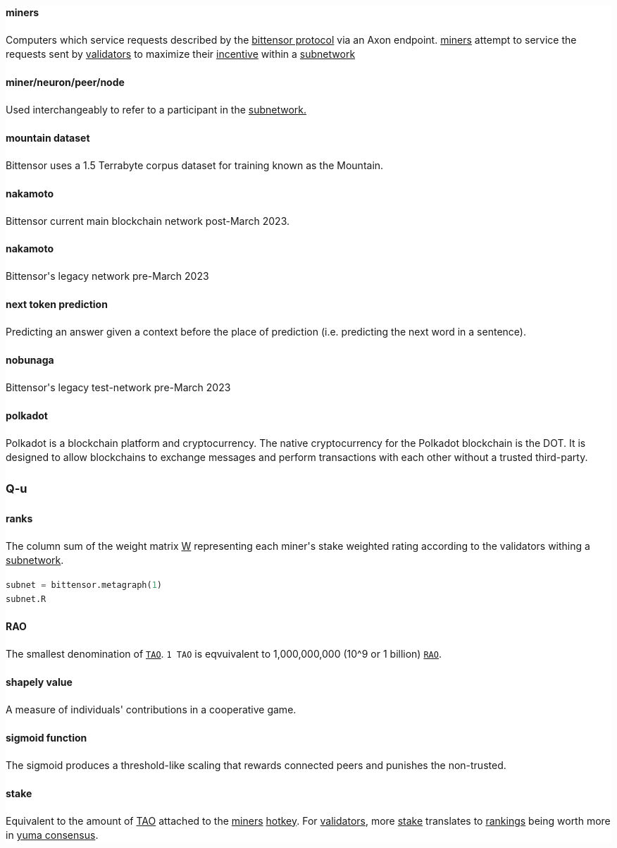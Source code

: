 #### miners
Computers which service requests described by the [bittensor protocol](#bittensor-protocol) via an Axon endpoint. [miners](#miners) attempt to service the requests sent by [validators](#validators) to maximize their [incentive](#incentive) within a [subnetwork](#subnetworks)

#### miner/neuron/peer/node
Used interchangeably to refer to a participant in the [subnetwork.](#subnetworks)

#### mountain dataset
Bittensor uses a 1.5 Terrabyte corpus dataset for training known as the Mountain.

#### nakamoto
Bittensor current main blockchain network post-March 2023.

#### nakamoto
Bittensor's legacy network pre-March 2023

#### next token prediction
Predicting an answer given a context before the place of prediction (i.e. predicting the next word in a sentence).

#### nobunaga
Bittensor's legacy test-network pre-March 2023

#### polkadot
Polkadot is a blockchain platform and cryptocurrency. The native cryptocurrency for the Polkadot blockchain is the DOT. It is designed to allow blockchains to exchange messages and perform transactions with each other without a trusted third-party.

### Q-u

#### ranks
The column sum of the weight matrix [W](#weights) representing each miner's stake weighted rating according to the validators withing a [subnetwork](#subnetworks).
```python dark
subnet = bittensor.metagraph(1)
subnet.R
```

#### RAO
The smallest denomination of [`TAO`](#tao). `1 TAO` is eqvuivalent to 1,000,000,000 (10^9 or 1 billion) [`RAO`](#rao).

#### shapely value
A measure of individuals' contributions in a cooperative game.

#### sigmoid function
The sigmoid produces a threshold-like scaling that rewards connected peers and punishes the non-trusted.

#### stake
Equivalent to the amount of [TAO](#tao) attached to the [miners](#miners) [hotkey](#hotkey). For [validators](#validators), more [stake](#stake) translates to [rankings](#ranks) being worth more in [yuma consensus](#yuma-consensus).
